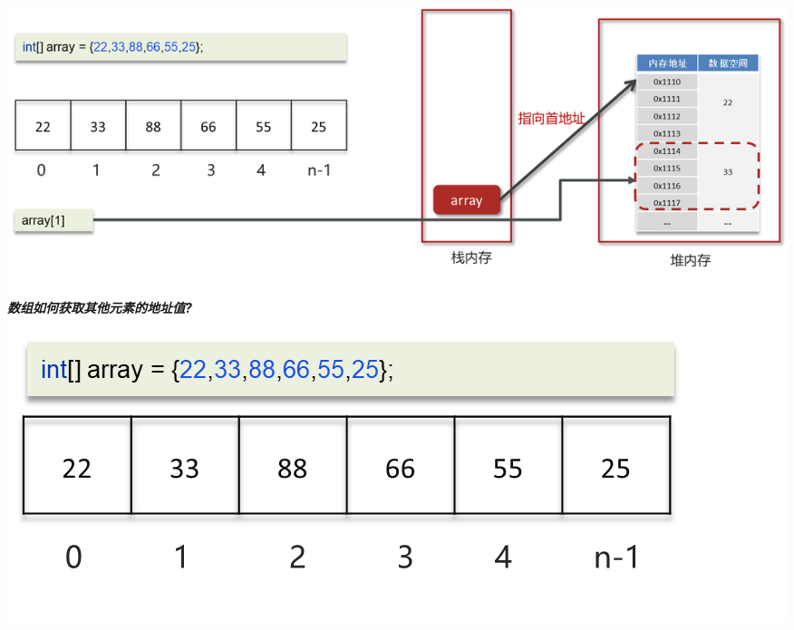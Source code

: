 ![pic_49c02222.png](./集合.assets/pic_49c02222.png)

##### 数组如何获取其他元素的地址值? 

![pic_2d058569.png](./集合.assets/pic_2d058569.png)
